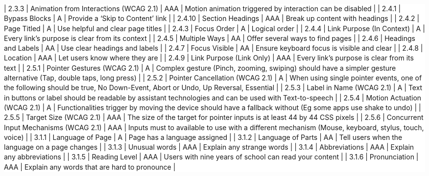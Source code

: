 | 2.3.3         | Animation from Interactions  (WCAG 2.1)               | AAA   | Motion animation triggered by interaction can be disabled                                                                                                              |
| 2.4.1         | Bypass Blocks                                         | A     | Provide a ‘Skip to Content’ link                                                                                                                                       |
| 2.4.10        | Section Headings                                      | AAA   | Break up content with headings                                                                                                                                         |
| 2.4.2         | Page Titled                                           | A     | Use helpful and clear page titles                                                                                                                                      |
| 2.4.3         | Focus Order                                           | A     | Logical order                                                                                                                                                          |
| 2.4.4         | Link Purpose (In Context)                             | A     | Every link’s purpose is clear from its context                                                                                                                         |
| 2.4.5         | Multiple Ways                                         | AA    | Offer several ways to find pages                                                                                                                                       |
| 2.4.6         | Headings and Labels                                   | AA    | Use clear headings and labels                                                                                                                                          |
| 2.4.7         | Focus Visible                                         | AA    | Ensure keyboard focus is visible and clear                                                                                                                             |
| 2.4.8         | Location                                              | AAA   | Let users know where they are                                                                                                                                          |
| 2.4.9         | Link Purpose (Link Only)                              | AAA   | Every link’s purpose is clear from its text                                                                                                                            |
| 2.5.1         | Pointer Gestures (WCAG 2.1)                           | A     | Complex gesture (Pinch, zooming, swiping) should have a simpler gesture alternative (Tap, double taps, long press)                                                     |
| 2.5.2         | Pointer Cancellation  (WCAG 2.1)                      | A     | When using single pointer events, one of the following should be true, No Down-Event, Abort or Undo, Up Reversal, Essential                                            |
| 2.5.3         | Label in Name (WCAG 2.1)                              | A     | Text in buttons or label should be readable by assistant technologies and can be used with Text-to-speech                                                              |
| 2.5.4         | Motion Actuation  (WCAG 2.1)                          | A     | Functionalities trigger by moving the device should have a fallback without (Eg some apps use shake to undo)                                                           |
| 2.5.5         | Target Size (WCAG 2.1)                                | AAA   | The size of the target for pointer inputs is at least 44 by 44 CSS pixels                                                                                              |
| 2.5.6         | Concurrent Input Mechanisms (WCAG 2.1)                | AAA   | Inputs must to available to use with a different mechanism (Mouse, keyboard, stylus, touch, voice)                                                                     |
| 3.1.1         | Language of Page                                      | A     | Page has a language assigned                                                                                                                                           |
| 3.1.2         | Language of Parts                                     | AA    | Tell users when the language on a page changes                                                                                                                         |
| 3.1.3         | Unusual words                                         | AAA   | Explain any strange words                                                                                                                                              |
| 3.1.4         | Abbreviations                                         | AAA   | Explain any abbreviations                                                                                                                                              |
| 3.1.5         | Reading Level                                         | AAA   | Users with nine years of school can read your content                                                                                                                  |
| 3.1.6         | Pronunciation                                         | AAA   | Explain any words that are hard to pronounce                                                                                                                           |